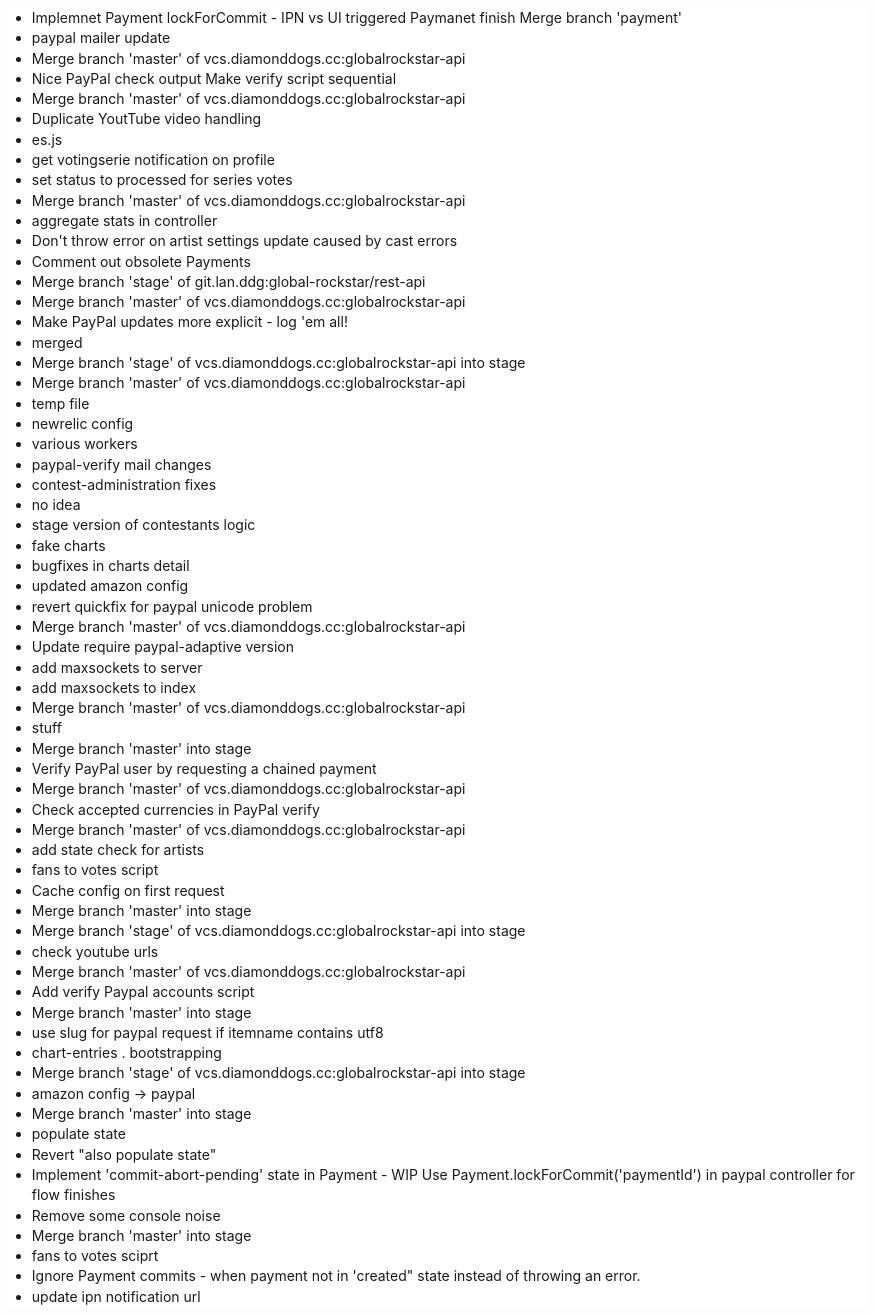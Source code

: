  * Implemnet Payment lockForCommit - IPN vs UI triggered Paymanet finish Merge branch 'payment'
 * paypal mailer update
 * Merge branch 'master' of vcs.diamonddogs.cc:globalrockstar-api
 * Nice PayPal check output Make verify script sequential
 * Merge branch 'master' of vcs.diamonddogs.cc:globalrockstar-api
 * Duplicate YoutTube video handling
 * es.js
 * get votingserie notification on profile
 * set status to processed for series votes
 * Merge branch 'master' of vcs.diamonddogs.cc:globalrockstar-api
 * aggregate stats in controller
 * Don't throw error on artist settings update caused by cast errors
 * Comment out obsolete Payments
 * Merge branch 'stage' of git.lan.ddg:global-rockstar/rest-api
 * Merge branch 'master' of vcs.diamonddogs.cc:globalrockstar-api
 * Make PayPal updates more explicit - log 'em all!
 * merged
 * Merge branch 'stage' of vcs.diamonddogs.cc:globalrockstar-api into stage
 * Merge branch 'master' of vcs.diamonddogs.cc:globalrockstar-api
 * temp file
 * newrelic config
 * various workers
 * paypal-verify mail changes
 * contest-administration fixes
 * no idea
 * stage version of contestants logic
 * fake charts
 * bugfixes in charts detail
 * updated amazon config
 * revert quickfix for paypal unicode problem
 * Merge branch 'master' of vcs.diamonddogs.cc:globalrockstar-api
 * Update require paypal-adaptive version
 * add maxsockets to server
 * add maxsockets to index
 * Merge branch 'master' of vcs.diamonddogs.cc:globalrockstar-api
 * stuff
 * Merge branch 'master' into stage
 * Verify PayPal user by requesting a chained payment
 * Merge branch 'master' of vcs.diamonddogs.cc:globalrockstar-api
 * Check accepted currencies in PayPal verify
 * Merge branch 'master' of vcs.diamonddogs.cc:globalrockstar-api
 * add state check for artists
 * fans to votes script
 * Cache config on first request
 * Merge branch 'master' into stage
 * Merge branch 'stage' of vcs.diamonddogs.cc:globalrockstar-api into stage
 * check youtube urls
 * Merge branch 'master' of vcs.diamonddogs.cc:globalrockstar-api
 * Add verify Paypal accounts script
 * Merge branch 'master' into stage
 * use slug for paypal request if itemname contains utf8
 * chart-entries . bootstrapping
 * Merge branch 'stage' of vcs.diamonddogs.cc:globalrockstar-api into stage
 * amazon config -> paypal
 * Merge branch 'master' into stage
 * populate state
 * Revert "also populate state"
 * Implement 'commit-abort-pending' state in Payment  - WIP Use Payment.lockForCommit('paymentId') in paypal controller for flow finishes
 * Remove some console noise
 * Merge branch 'master' into stage
 * fans to votes sciprt
 * Ignore Payment commits - when payment not in 'created" state instead of throwing an error.
 * update ipn notification url